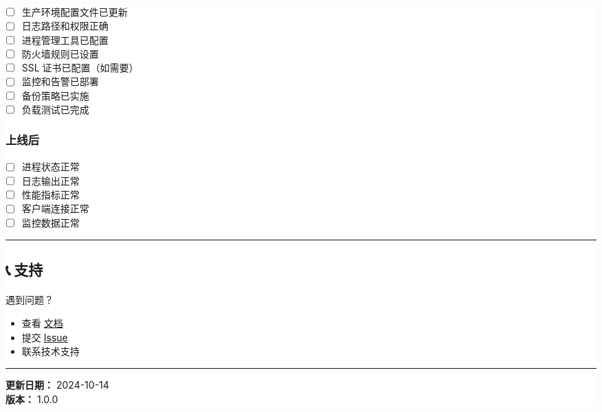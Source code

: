 - [ ] 生产环境配置文件已更新
- [ ] 日志路径和权限正确
- [ ] 进程管理工具已配置
- [ ] 防火墙规则已设置
- [ ] SSL 证书已配置（如需要）
- [ ] 监控和告警已部署
- [ ] 备份策略已实施
- [ ] 负载测试已完成

### 上线后

- [ ] 进程状态正常
- [ ] 日志输出正常
- [ ] 性能指标正常
- [ ] 客户端连接正常
- [ ] 监控数据正常

---

## 📞 支持

遇到问题？

- 查看 [文档](../README.md)
- 提交 [Issue](https://github.com/pfinalclub/pfinal-asyncio-gamekit/issues)
- 联系技术支持

---

**更新日期：** 2024-10-14  
**版本：** 1.0.0

